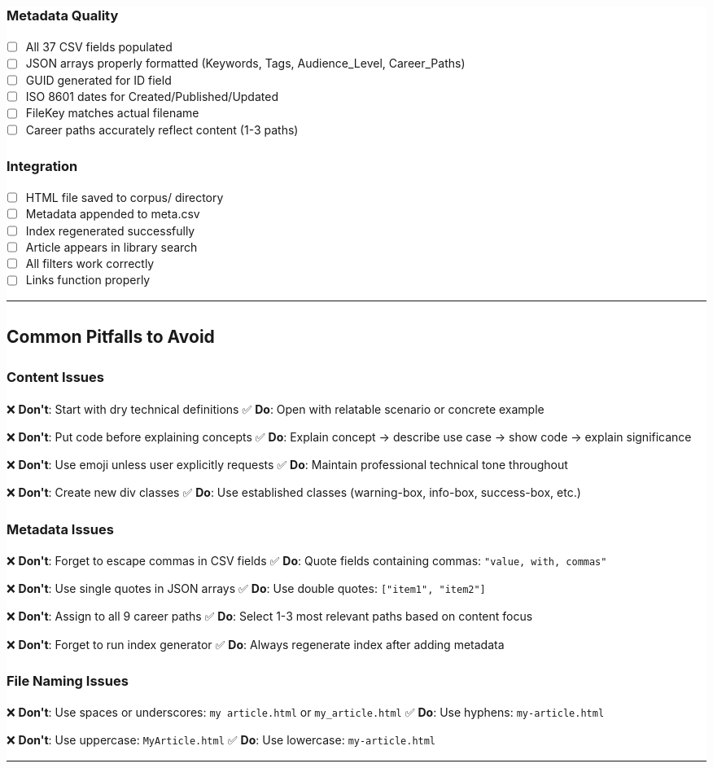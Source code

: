 ### Metadata Quality
- [ ] All 37 CSV fields populated
- [ ] JSON arrays properly formatted (Keywords, Tags, Audience_Level, Career_Paths)
- [ ] GUID generated for ID field
- [ ] ISO 8601 dates for Created/Published/Updated
- [ ] FileKey matches actual filename
- [ ] Career paths accurately reflect content (1-3 paths)

### Integration
- [ ] HTML file saved to corpus/ directory
- [ ] Metadata appended to meta.csv
- [ ] Index regenerated successfully
- [ ] Article appears in library search
- [ ] All filters work correctly
- [ ] Links function properly

---

## Common Pitfalls to Avoid

### Content Issues
❌ **Don't**: Start with dry technical definitions
✅ **Do**: Open with relatable scenario or concrete example

❌ **Don't**: Put code before explaining concepts
✅ **Do**: Explain concept → describe use case → show code → explain significance

❌ **Don't**: Use emoji unless user explicitly requests
✅ **Do**: Maintain professional technical tone throughout

❌ **Don't**: Create new div classes
✅ **Do**: Use established classes (warning-box, info-box, success-box, etc.)

### Metadata Issues
❌ **Don't**: Forget to escape commas in CSV fields
✅ **Do**: Quote fields containing commas: `"value, with, commas"`

❌ **Don't**: Use single quotes in JSON arrays
✅ **Do**: Use double quotes: `["item1", "item2"]`

❌ **Don't**: Assign to all 9 career paths
✅ **Do**: Select 1-3 most relevant paths based on content focus

❌ **Don't**: Forget to run index generator
✅ **Do**: Always regenerate index after adding metadata

### File Naming Issues
❌ **Don't**: Use spaces or underscores: `my article.html` or `my_article.html`
✅ **Do**: Use hyphens: `my-article.html`

❌ **Don't**: Use uppercase: `MyArticle.html`
✅ **Do**: Use lowercase: `my-article.html`

---